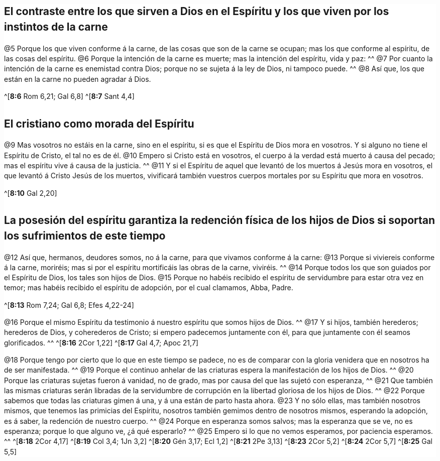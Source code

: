 ## El contraste entre los que sirven a Dios en el Espíritu y los que viven por los instintos de la carne
@5 Porque los que viven conforme á la carne, de las cosas que son de la carne se ocupan; mas los que conforme al espíritu, de las cosas del espíritu. @6 Porque la intención de la carne es muerte; mas la intención del espíritu, vida y paz: ^^ @7 Por cuanto la intención de la carne es enemistad contra Dios; porque no se sujeta á la ley de Dios, ni tampoco puede. ^^ @8 Así que, los que están en la carne no pueden agradar á Dios. 

^[**8:6** Rom 6,21; Gal 6,8] ^[**8:7** Sant 4,4]

## El cristiano como morada del Espíritu
@9 Mas vosotros no estáis en la carne, sino en el espíritu, si es que el Espíritu de Dios mora en vosotros. Y si alguno no tiene el Espíritu de Cristo, el tal no es de él. @10 Empero si Cristo está en vosotros, el cuerpo á la verdad está muerto á causa del pecado; mas el espíritu vive á causa de la justicia. ^^ @11 Y si el Espíritu de aquel que levantó de los muertos á Jesús mora en vosotros, el que levantó á Cristo Jesús de los muertos, vivificará también vuestros cuerpos mortales por su Espíritu que mora en vosotros. 

^[**8:10** Gal 2,20]

## La posesión del espíritu garantiza la redención física de los hijos de Dios si soportan los sufrimientos de este tiempo
@12 Así que, hermanos, deudores somos, no á la carne, para que vivamos conforme á la carne: @13 Porque si viviereis conforme á la carne, moriréis; mas si por el espíritu mortificáis las obras de la carne, viviréis. ^^ @14 Porque todos los que son guiados por el Espíritu de Dios, los tales son hijos de Dios. @15 Porque no habéis recibido el espíritu de servidumbre para estar otra vez en temor; mas habéis recibido el espíritu de adopción, por el cual clamamos, Abba, Padre. 

^[**8:13** Rom 7,24; Gal 6,8; Efes 4,22-24]

@16 Porque el mismo Espíritu da testimonio á nuestro espíritu que somos hijos de Dios. ^^ @17 Y si hijos, también herederos; herederos de Dios, y coherederos de Cristo; si empero padecemos juntamente con él, para que juntamente con él seamos glorificados. 
^^ 
^[**8:16** 2Cor 1,22] ^[**8:17** Gal 4,7; Apoc 21,7]

@18 Porque tengo por cierto que lo que en este tiempo se padece, no es de comparar con la gloria venidera que en nosotros ha de ser manifestada. ^^ @19 Porque el continuo anhelar de las criaturas espera la manifestación de los hijos de Dios. ^^ @20 Porque las criaturas sujetas fueron á vanidad, no de grado, mas por causa del que las sujetó con esperanza, ^^ @21 Que también las mismas criaturas serán libradas de la servidumbre de corrupción en la libertad gloriosa de los hijos de Dios. ^^ @22 Porque sabemos que todas las criaturas gimen á una, y á una están de parto hasta ahora. @23 Y no sólo ellas, mas también nosotros mismos, que tenemos las primicias del Espíritu, nosotros también gemimos dentro de nosotros mismos, esperando la adopción, es á saber, la redención de nuestro cuerpo. ^^ @24 Porque en esperanza somos salvos; mas la esperanza que se ve, no es esperanza; porque lo que alguno ve, ¿á qué esperarlo? ^^ @25 Empero si lo que no vemos esperamos, por paciencia esperamos. 
^^ 
^[**8:18** 2Cor 4,17] ^[**8:19** Col 3,4; 1Jn 3,2] ^[**8:20** Gén 3,17; Ecl 1,2] ^[**8:21** 2Pe 3,13] ^[**8:23** 2Cor 5,2] ^[**8:24** 2Cor 5,7] ^[**8:25** Gal 5,5]
